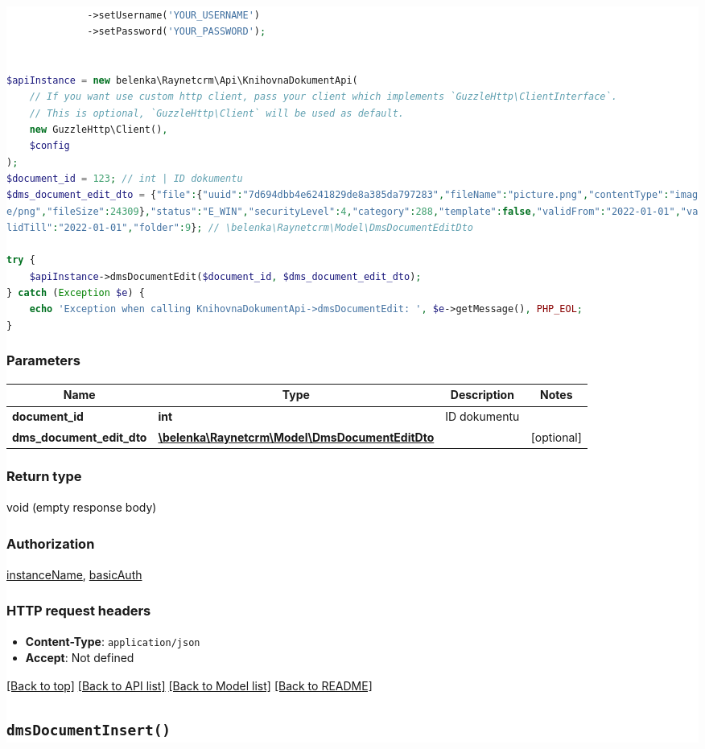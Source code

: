 ```php
              ->setUsername('YOUR_USERNAME')
              ->setPassword('YOUR_PASSWORD');


$apiInstance = new belenka\Raynetcrm\Api\KnihovnaDokumentApi(
    // If you want use custom http client, pass your client which implements `GuzzleHttp\ClientInterface`.
    // This is optional, `GuzzleHttp\Client` will be used as default.
    new GuzzleHttp\Client(),
    $config
);
$document_id = 123; // int | ID dokumentu
$dms_document_edit_dto = {"file":{"uuid":"7d694dbb4e6241829de8a385da797283","fileName":"picture.png","contentType":"image/png","fileSize":24309},"status":"E_WIN","securityLevel":4,"category":288,"template":false,"validFrom":"2022-01-01","validTill":"2022-01-01","folder":9}; // \belenka\Raynetcrm\Model\DmsDocumentEditDto

try {
    $apiInstance->dmsDocumentEdit($document_id, $dms_document_edit_dto);
} catch (Exception $e) {
    echo 'Exception when calling KnihovnaDokumentApi->dmsDocumentEdit: ', $e->getMessage(), PHP_EOL;
}
```

### Parameters

| Name | Type | Description  | Notes |
| ------------- | ------------- | ------------- | ------------- |
| **document_id** | **int**| ID dokumentu | |
| **dms_document_edit_dto** | [**\belenka\Raynetcrm\Model\DmsDocumentEditDto**](../Model/DmsDocumentEditDto.md)|  | [optional] |

### Return type

void (empty response body)

### Authorization

[instanceName](../../README.md#instanceName), [basicAuth](../../README.md#basicAuth)

### HTTP request headers

- **Content-Type**: `application/json`
- **Accept**: Not defined

[[Back to top]](#) [[Back to API list]](../../README.md#endpoints)
[[Back to Model list]](../../README.md#models)
[[Back to README]](../../README.md)

## `dmsDocumentInsert()`
